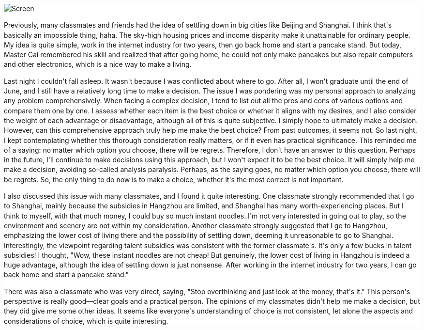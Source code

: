 ![Screen](screenshots/2023-06-21-23-03-50.jpg)

Previously, many classmates and friends had the idea of settling down in big cities like Beijing and Shanghai. I think that's basically an impossible thing, haha. The sky-high housing prices and income disparity make it unattainable for ordinary people. My idea is quite simple, work in the internet industry for two years, then go back home and start a pancake stand. But today, Master Cai remembered his skill and realized that after going home, he could not only make pancakes but also repair computers and other electronics, which is a nice way to make a living.

Last night I couldn't fall asleep. It wasn't because I was conflicted about where to go. After all, I won't graduate until the end of June, and I still have a relatively long time to make a decision. The issue I was pondering was my personal approach to analyzing any problem comprehensively. When facing a complex decision, I tend to list out all the pros and cons of various options and compare them one by one. I assess whether each item is the best choice or whether it aligns with my desires, and I also consider the weight of each advantage or disadvantage, although all of this is quite subjective. I simply hope to ultimately make a decision. However, can this comprehensive approach truly help me make the best choice? From past outcomes, it seems not. So last night, I kept contemplating whether this thorough consideration really matters, or if it even has practical significance. This reminded me of a saying: no matter which option you choose, there will be regrets. Therefore, I don't have an answer to this question. Perhaps in the future, I'll continue to make decisions using this approach, but I won't expect it to be the best choice. It will simply help me make a decision, avoiding so-called analysis paralysis. Perhaps, as the saying goes, no matter which option you choose, there will be regrets. So, the only thing to do now is to make a choice, whether it's the most correct is not important.

I also discussed this issue with many classmates, and I found it quite interesting. One classmate strongly recommended that I go to Shanghai, mainly because the subsidies in Hangzhou are limited, and Shanghai has many worth-experiencing places. But I think to myself, with that much money, I could buy so much instant noodles. I'm not very interested in going out to play, so the environment and scenery are not within my consideration. Another classmate strongly suggested that I go to Hangzhou, emphasizing the lower cost of living there and the possibility of settling down, deeming it unreasonable to go to Shanghai. Interestingly, the viewpoint regarding talent subsidies was consistent with the former classmate's. It's only a few bucks in talent subsidies! I thought, "Wow, these instant noodles are not cheap! But genuinely, the lower cost of living in Hangzhou is indeed a huge advantage, although the idea of settling down is just nonsense. After working in the internet industry for two years, I can go back home and start a pancake stand."

There was also a classmate who was very direct, saying, "Stop overthinking and just look at the money, that's it." This person's perspective is really good—clear goals and a practical person. The opinions of my classmates didn't help me make a decision, but they did give me some other ideas. It seems like everyone's understanding of choice is not consistent, let alone the aspects and considerations of choice, which is quite interesting.

